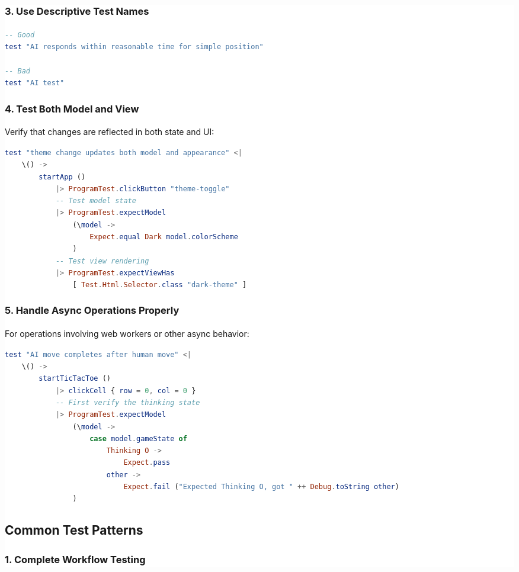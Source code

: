 ### 3. Use Descriptive Test Names

```elm
-- Good
test "AI responds within reasonable time for simple position"

-- Bad  
test "AI test"
```

### 4. Test Both Model and View

Verify that changes are reflected in both state and UI:

```elm
test "theme change updates both model and appearance" <|
    \() ->
        startApp ()
            |> ProgramTest.clickButton "theme-toggle"
            -- Test model state
            |> ProgramTest.expectModel
                (\model ->
                    Expect.equal Dark model.colorScheme
                )
            -- Test view rendering
            |> ProgramTest.expectViewHas 
                [ Test.Html.Selector.class "dark-theme" ]
```

### 5. Handle Async Operations Properly

For operations involving web workers or other async behavior:

```elm
test "AI move completes after human move" <|
    \() ->
        startTicTacToe ()
            |> clickCell { row = 0, col = 0 }
            -- First verify the thinking state
            |> ProgramTest.expectModel
                (\model ->
                    case model.gameState of
                        Thinking O ->
                            Expect.pass
                        other ->
                            Expect.fail ("Expected Thinking O, got " ++ Debug.toString other)
                )
```

## Common Test Patterns

### 1. Complete Workflow Testing
